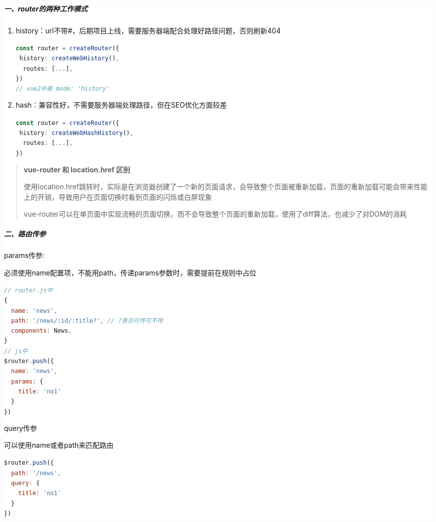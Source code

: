 

##### 一、router的两种工作模式

1. history：url不带#，后期项目上线，需要服务器端配合处理好路径问题，否则刷新404

   ```ts
   const router = createRouter({
   	history: createWebHistory(),
     routes: [...],
   })
   // vue2中是 mode: 'history'
   ```

2. hash：兼容性好，不需要服务器端处理路径，但在SEO优化方面较差

   ```ts
   const router = createRouter({
   	history: createWebHashHistory(),
     routes: [...],
   })
   ```

> **vue-router 和 location.href 区别**
>
> 使用location.href跳转时，实际是在浏览器创建了一个新的页面请求，会导致整个页面被重新加载，页面的重新加载可能会带来性能上的开销，导致用户在页面切换时看到页面的闪烁或白屏现象
>
> vue-router可以在单页面中实现流畅的页面切换，而不会导致整个页面的重新加载，使用了diff算法，也减少了对DOM的消耗



##### 二、路由传参

params传参:

必须使用name配置项，不能用path，传递params参数时，需要提前在规则中占位

```js
// router.js中
{
  name: 'news',
  path: '/news/:id/:title?', // ?表示可传可不传
  components: News,
}
// js中
$router.push({
  name: 'news',
  params: {
    title: 'no1'
  }
})
```

query传参

可以使用name或者path来匹配路由

```js
$router.push({
  path: '/news',
  query: {
    title: 'no1'
  }
})
```
